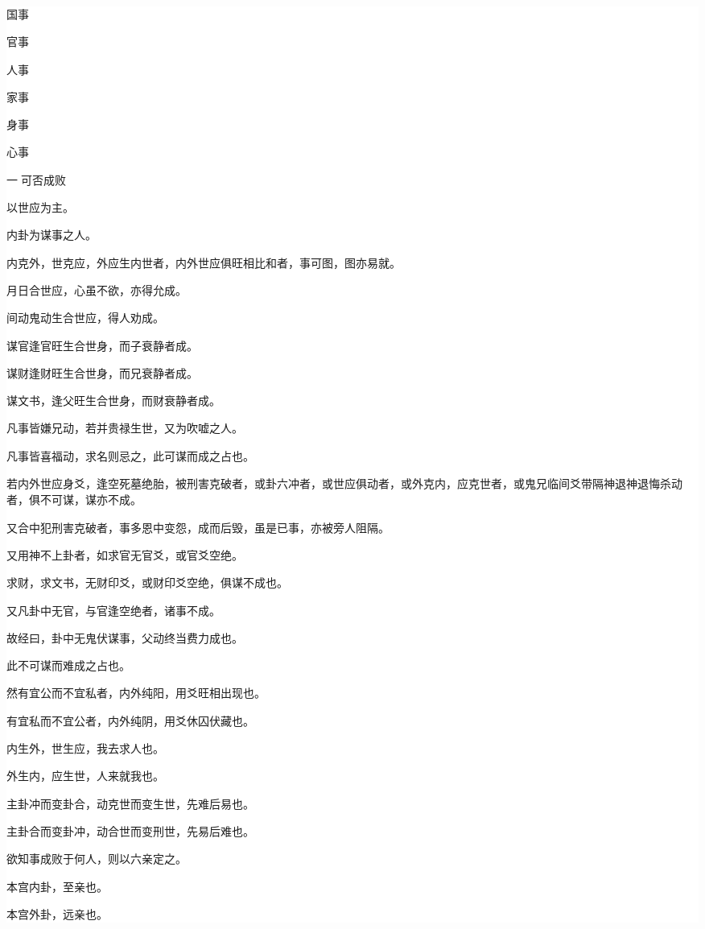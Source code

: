 国事

官事

人事

家事

身事

心事

一 可否成败

以世应为主。

内卦为谋事之人。

内克外，世克应，外应生内世者，内外世应俱旺相比和者，事可图，图亦易就。

月日合世应，心虽不欲，亦得允成。

间动鬼动生合世应，得人劝成。

谋官逢官旺生合世身，而子衰静者成。

谋财逢财旺生合世身，而兄衰静者成。

谋文书，逢父旺生合世身，而财衰静者成。

凡事皆嫌兄动，若并贵禄生世，又为吹嘘之人。

凡事皆喜福动，求名则忌之，此可谋而成之占也。

若内外世应身爻，逢空死墓绝胎，被刑害克破者，或卦六冲者，或世应俱动者，或外克内，应克世者，或鬼兄临间爻带隔神退神退悔杀动者，俱不可谋，谋亦不成。

又合中犯刑害克破者，事多恩中变怨，成而后毁，虽是已事，亦被旁人阻隔。

又用神不上卦者，如求官无官爻，或官爻空绝。

求财，求文书，无财印爻，或财印爻空绝，俱谋不成也。

又凡卦中无官，与官逢空绝者，诸事不成。

故经曰，卦中无鬼伏谋事，父动终当费力成也。

此不可谋而难成之占也。

然有宜公而不宜私者，内外纯阳，用爻旺相出现也。

有宜私而不宜公者，内外纯阴，用爻休囚伏藏也。

内生外，世生应，我去求人也。

外生内，应生世，人来就我也。

主卦冲而变卦合，动克世而变生世，先难后易也。

主卦合而变卦冲，动合世而变刑世，先易后难也。

欲知事成败于何人，则以六亲定之。

本宫内卦，至亲也。

本宫外卦，远亲也。
